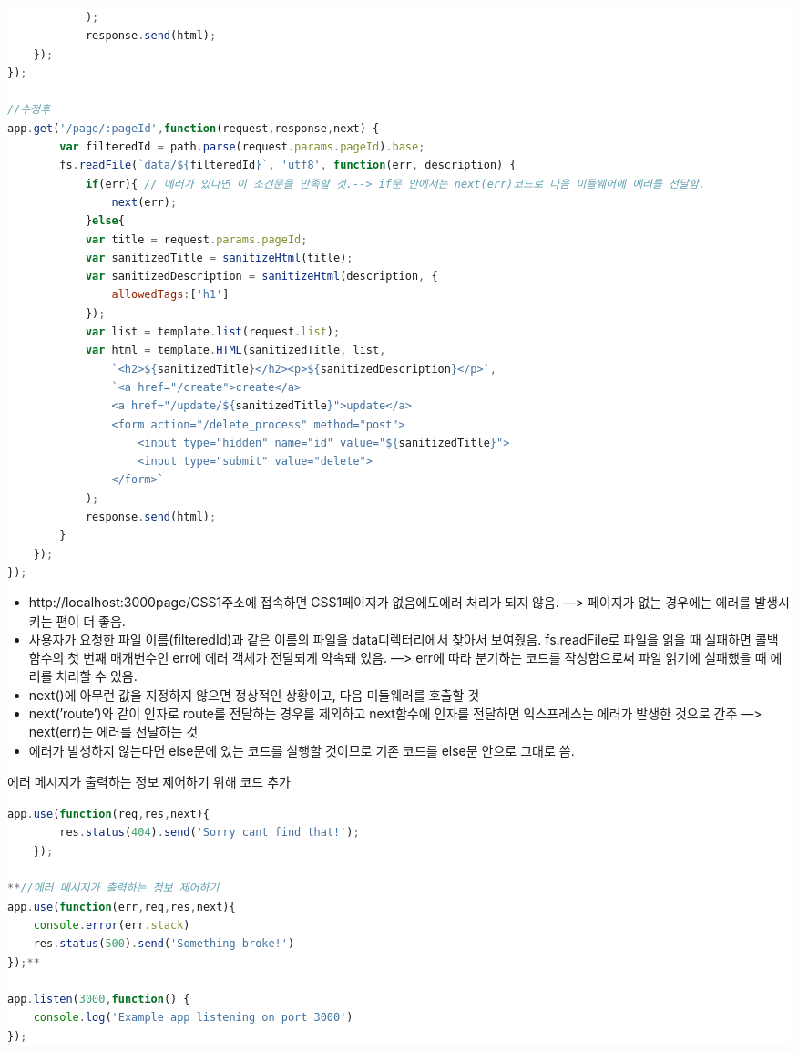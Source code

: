 ```jsx
            );
            response.send(html);
    });
}); 

//수정후
app.get('/page/:pageId',function(request,response,next) {
        var filteredId = path.parse(request.params.pageId).base;
        fs.readFile(`data/${filteredId}`, 'utf8', function(err, description) {
            if(err){ // 에러가 있다면 이 조건문을 만족할 것.--> if문 안에서는 next(err)코드로 다음 미들웨어에 에러를 전달함. 
                next(err);
            }else{
            var title = request.params.pageId;
            var sanitizedTitle = sanitizeHtml(title);
            var sanitizedDescription = sanitizeHtml(description, {
                allowedTags:['h1']
            });
            var list = template.list(request.list);
            var html = template.HTML(sanitizedTitle, list,
                `<h2>${sanitizedTitle}</h2><p>${sanitizedDescription}</p>`,
                `<a href="/create">create</a>
                <a href="/update/${sanitizedTitle}">update</a>
                <form action="/delete_process" method="post">
                    <input type="hidden" name="id" value="${sanitizedTitle}">
                    <input type="submit" value="delete">
                </form>`
            );
            response.send(html);
        }
    });
});

```

- http://localhost:3000page/CSS1주소에 접속하면 CSS1페이지가 없음에도에러 처리가 되지 않음. —> 페이지가 없는 경우에는 에러를 발생시키는 편이 더 좋음.
- 사용자가 요청한 파일 이름(filteredId)과 같은 이름의 파일을 data디렉터리에서 찾아서 보여줬음. fs.readFile로 파일을 읽을 때 실패하면 콜백 함수의 첫 번째 매개변수인 err에 에러 객체가 전달되게 약속돼 있음. —> err에 따라 분기하는 코드를 작성함으로써 파일 읽기에 실패했을 때 에러를 처리할 수 있음.
- next()에 아무런 값을 지정하지 않으면 정상적인 상황이고, 다음 미들웨러를 호출할 것
- next(’route’)와 같이 인자로 route를 전달하는 경우를 제외하고 next함수에 인자를 전달하면 익스프레스는   에러가 발생한 것으로 간주 —> next(err)는 에러를 전달하는 것
- 에러가 발생하지 않는다면 else문에 있는 코드를 실행할 것이므로 기존 코드를 else문 안으로 그대로 씀.

에러 메시지가 출력하는 정보 제어하기 위해 코드 추가 

```jsx
app.use(function(req,res,next){
        res.status(404).send('Sorry cant find that!');
    });

**//에러 메시지가 출력하는 정보 제어하기
app.use(function(err,req,res,next){
    console.error(err.stack)
    res.status(500).send('Something broke!')
});**

app.listen(3000,function() {
    console.log('Example app listening on port 3000')
});
```
